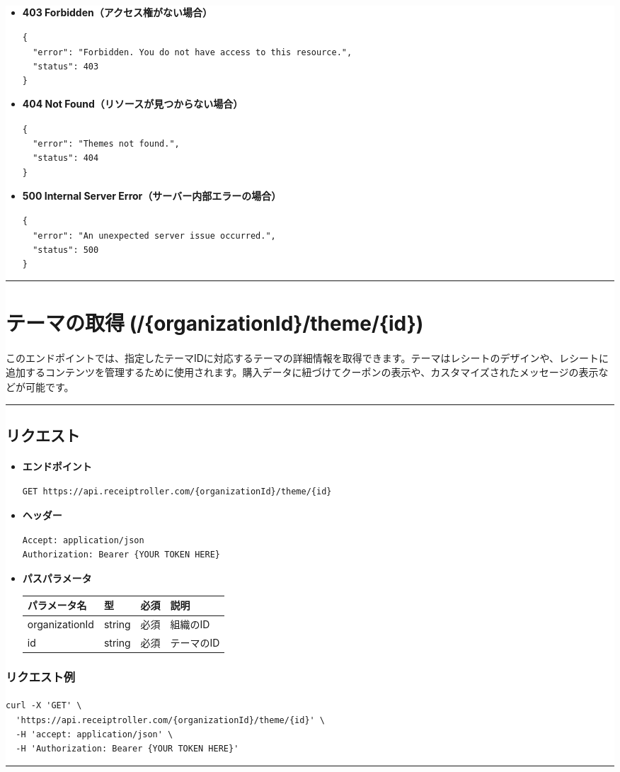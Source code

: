 - **403 Forbidden（アクセス権がない場合）**

      {
        "error": "Forbidden. You do not have access to this resource.",
        "status": 403
      }

- **404 Not Found（リソースが見つからない場合）**

      {
        "error": "Themes not found.",
        "status": 404
      }

- **500 Internal Server Error（サーバー内部エラーの場合）**

      {
        "error": "An unexpected server issue occurred.",
        "status": 500
      }

---

# テーマの取得 (/{organizationId}/theme/{id})

このエンドポイントでは、指定したテーマIDに対応するテーマの詳細情報を取得できます。テーマはレシートのデザインや、レシートに追加するコンテンツを管理するために使用されます。購入データに紐づけてクーポンの表示や、カスタマイズされたメッセージの表示などが可能です。

---

## リクエスト

- **エンドポイント**

      GET https://api.receiptroller.com/{organizationId}/theme/{id}

- **ヘッダー**

      Accept: application/json
      Authorization: Bearer {YOUR TOKEN HERE}

- **パスパラメータ**

  | パラメータ名       | 型     | 必須 | 説明          |
  |--------------------|--------|------|---------------|
  | organizationId     | string | 必須 | 組織のID      |
  | id                 | string | 必須 | テーマのID    |

### リクエスト例

    curl -X 'GET' \
      'https://api.receiptroller.com/{organizationId}/theme/{id}' \
      -H 'accept: application/json' \
      -H 'Authorization: Bearer {YOUR TOKEN HERE}'

---